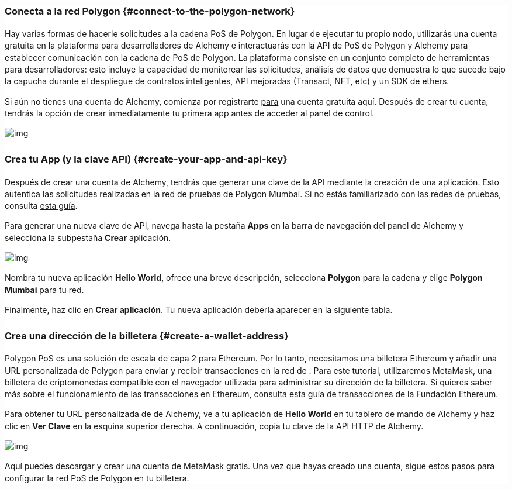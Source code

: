 ### Conecta a la red Polygon {#connect-to-the-polygon-network}

Hay varias formas de hacerle solicitudes a la cadena PoS de Polygon. En lugar de ejecutar tu propio nodo, utilizarás una cuenta gratuita en la plataforma para desarrolladores de Alchemy e interactuarás con la API de PoS de Polygon y Alchemy para establecer comunicación con la cadena de PoS de Polygon. La plataforma consiste en un conjunto completo de herramientas para desarrolladores: esto incluye la capacidad de monitorear las solicitudes, análisis de datos que demuestra lo que sucede bajo la capucha durante el despliegue de contratos inteligentes, API mejoradas (Transact, NFT, etc) y un SDK de ethers.

Si aún no tienes una cuenta de Alchemy, comienza por registrarte [para](https://www.alchemy.com/polygon/?a=polygon-docs) una cuenta gratuita aquí. Después de crear tu cuenta, tendrás la opción de crear inmediatamente tu primera app antes de acceder al panel de control.

![img](/img/alchemy/alchemy-dashboard.png)

### Crea tu App (y la clave API) {#create-your-app-and-api-key}

Después de crear una cuenta de Alchemy, tendrás que generar una clave de la API mediante la creación de una aplicación. Esto autentica las solicitudes realizadas en la red de pruebas de Polygon Mumbai. Si no estás familiarizado con las redes de pruebas, consulta [esta guía](https://docs.alchemyapi.io/guides/choosing-a-network).

Para generar una nueva clave de API, navega hasta la pestaña **Apps** en la barra de navegación del panel de Alchemy y selecciona la subpestaña **Crear** aplicación.

![img](/img/alchemy/create-app.png)

Nombra tu nueva aplicación **Hello World**, ofrece una breve descripción, selecciona **Polygon** para la cadena y elige **Polygon Mumbai** para tu red.

Finalmente, haz clic en **Crear aplicación**. Tu nueva aplicación debería aparecer en la siguiente tabla.

### Crea una dirección de la billetera {#create-a-wallet-address}

Polygon PoS es una solución de escala de capa 2 para Ethereum. Por lo tanto, necesitamos una billetera Ethereum y añadir una URL personalizada de Polygon para enviar y recibir transacciones en la red de  . Para este tutorial, utilizaremos MetaMask, una billetera de criptomonedas compatible con el navegador utilizada para administrar su dirección de la billetera. Si quieres saber más sobre el funcionamiento de las transacciones en Ethereum, consulta [esta guía de transacciones](https://ethereum.org/en/developers/docs/transactions/) de la Fundación Ethereum.

Para obtener tu URL personalizada de  de Alchemy, ve a tu aplicación de **Hello World** en tu tablero de mando de Alchemy y haz clic en **Ver Clave** en la esquina superior derecha. A continuación, copia tu clave de la API HTTP de Alchemy.

![img](/img/alchemy/view-key.png)

Aquí puedes descargar y crear una cuenta de MetaMask [gratis](https://metamask.io/download.html). Una vez que hayas creado una cuenta, sigue estos pasos para configurar la red PoS de Polygon en tu billetera.
